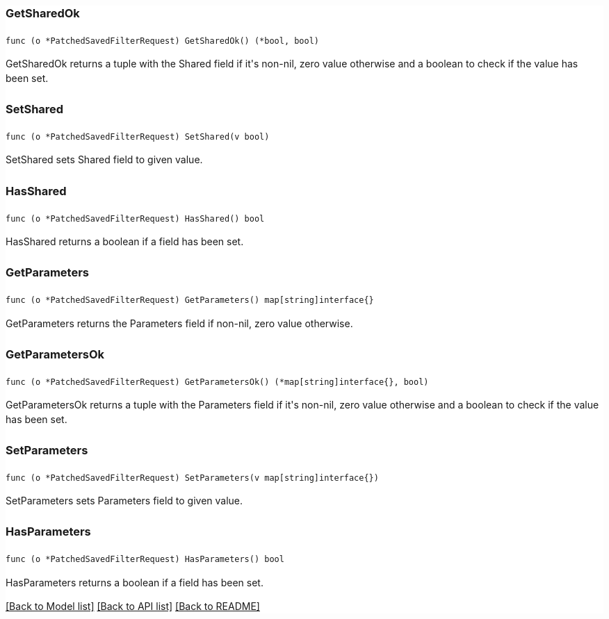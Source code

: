 ### GetSharedOk

`func (o *PatchedSavedFilterRequest) GetSharedOk() (*bool, bool)`

GetSharedOk returns a tuple with the Shared field if it's non-nil, zero value otherwise
and a boolean to check if the value has been set.

### SetShared

`func (o *PatchedSavedFilterRequest) SetShared(v bool)`

SetShared sets Shared field to given value.

### HasShared

`func (o *PatchedSavedFilterRequest) HasShared() bool`

HasShared returns a boolean if a field has been set.

### GetParameters

`func (o *PatchedSavedFilterRequest) GetParameters() map[string]interface{}`

GetParameters returns the Parameters field if non-nil, zero value otherwise.

### GetParametersOk

`func (o *PatchedSavedFilterRequest) GetParametersOk() (*map[string]interface{}, bool)`

GetParametersOk returns a tuple with the Parameters field if it's non-nil, zero value otherwise
and a boolean to check if the value has been set.

### SetParameters

`func (o *PatchedSavedFilterRequest) SetParameters(v map[string]interface{})`

SetParameters sets Parameters field to given value.

### HasParameters

`func (o *PatchedSavedFilterRequest) HasParameters() bool`

HasParameters returns a boolean if a field has been set.


[[Back to Model list]](../README.md#documentation-for-models) [[Back to API list]](../README.md#documentation-for-api-endpoints) [[Back to README]](../README.md)


